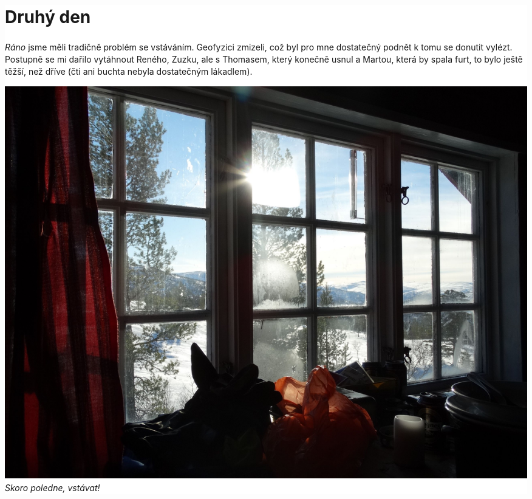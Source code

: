 # Druhý den

*Ráno* jsme měli tradičně problém se vstáváním. Geofyzici zmizeli, což byl pro mne dostatečný podnět k tomu se donutit vylézt. Postupně se mi dařilo vytáhnout Reného, Zuzku, ale s Thomasem, který konečně usnul a Martou, která by spala furt, to bylo ještě těžší, než dříve (čti ani buchta nebyla dostatečným lákadlem).

![](https://raw.githubusercontent.com/Bender250/bender250.github.io/master/images/taagaabu/poledne_vstavat.JPG)
*Skoro poledne, vstávat!*
